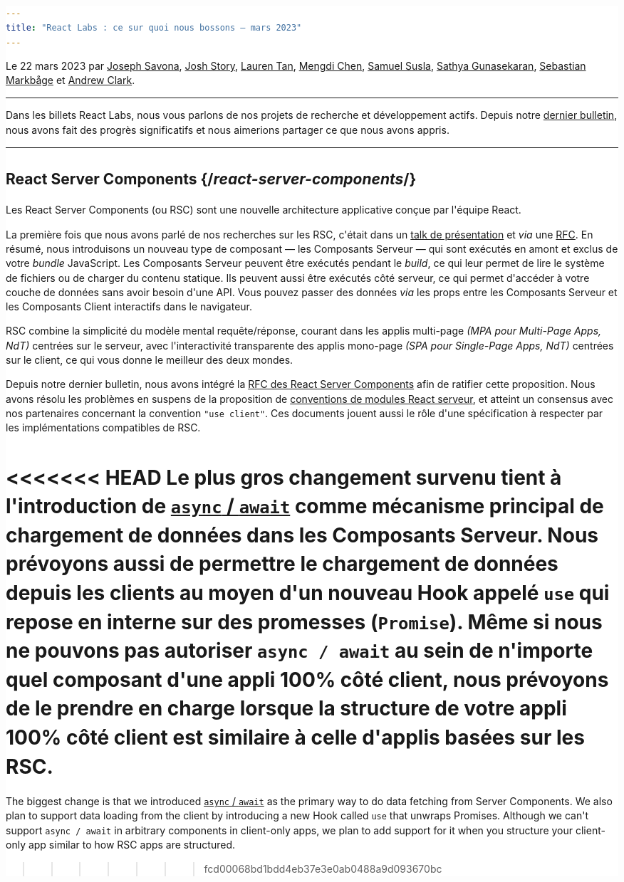 ```yaml
---
title: "React Labs : ce sur quoi nous bossons – mars 2023"
---
```


Le 22 mars 2023 par [Joseph Savona](https://twitter.com/en_JS), [Josh Story](https://twitter.com/joshcstory), [Lauren Tan](https://twitter.com/potetotes), [Mengdi Chen](https://twitter.com/mengdi_en), [Samuel Susla](https://twitter.com/SamuelSusla), [Sathya Gunasekaran](https://twitter.com/_gsathya), [Sebastian Markbåge](https://twitter.com/sebmarkbage) et [Andrew Clark](https://twitter.com/acdlite).

---

<Intro>

Dans les billets React Labs, nous vous parlons de nos projets de recherche et développement actifs.  Depuis notre [dernier bulletin](/blog/2022/06/15/react-labs-what-we-have-been-working-on-june-2022), nous avons fait des progrès significatifs et nous aimerions partager ce que nous avons appris.

</Intro>

---

## React Server Components {/*react-server-components*/}

Les React Server Components (ou RSC) sont une nouvelle architecture applicative conçue par l'équipe React.

La première fois que nous avons parlé de nos recherches sur les RSC, c'était dans un [talk de présentation](/blog/2020/12/21/data-fetching-with-react-server-components) et *via* une [RFC](https://github.com/reactjs/rfcs/pull/188). En résumé, nous introduisons un nouveau type de composant — les Composants Serveur — qui sont exécutés en amont et exclus de votre *bundle* JavaScript. Les Composants Serveur peuvent être exécutés pendant le *build*, ce qui leur permet de lire le système de fichiers ou de charger du contenu statique. Ils peuvent aussi être exécutés côté serveur, ce qui permet d'accéder à votre couche de données sans avoir besoin d'une API.  Vous pouvez passer des données *via* les props entre les Composants Serveur et les Composants Client interactifs dans le navigateur.

RSC combine la simplicité du modèle mental requête/réponse, courant dans les applis multi-page *(MPA pour Multi-Page Apps, NdT)* centrées sur le serveur, avec l'interactivité transparente des applis mono-page *(SPA pour Single-Page Apps, NdT)* centrées sur le client, ce qui vous donne le meilleur des deux mondes.

Depuis notre dernier bulletin, nous avons intégré la [RFC des React Server Components](https://github.com/reactjs/rfcs/blob/main/text/0188-server-components.md) afin de ratifier cette proposition. Nous avons résolu les problèmes en suspens de la proposition de [conventions de modules React serveur](https://github.com/reactjs/rfcs/blob/main/text/0227-server-module-conventions.md), et atteint un consensus avec nos partenaires concernant la convention `"use client"`.  Ces documents jouent aussi le rôle d'une spécification à respecter par les implémentations compatibles de RSC.

<<<<<<< HEAD
Le plus gros changement survenu tient à l'introduction de [`async` / `await`](https://github.com/reactjs/rfcs/pull/229) comme mécanisme principal de chargement de données dans les Composants Serveur. Nous prévoyons aussi de permettre le chargement de données depuis les clients au moyen d'un nouveau Hook appelé `use` qui repose en interne sur des promesses (`Promise`). Même si nous ne pouvons pas autoriser `async / await` au sein de n'importe quel composant d'une appli 100% côté client, nous prévoyons de le prendre en charge lorsque la structure de votre appli 100% côté client est similaire à celle d'applis basées sur les RSC.
=======
The biggest change is that we introduced [`async` / `await`](https://github.com/reactjs/rfcs/pull/229) as the primary way to do data fetching from Server Components. We also plan to support data loading from the client by introducing a new Hook called `use` that unwraps Promises. Although we can't support `async / await` in arbitrary components in client-only apps, we plan to add support for it when you structure your client-only app similar to how RSC apps are structured.
>>>>>>> fcd00068bd1bdd4eb37e3e0ab0488a9d093670bc
